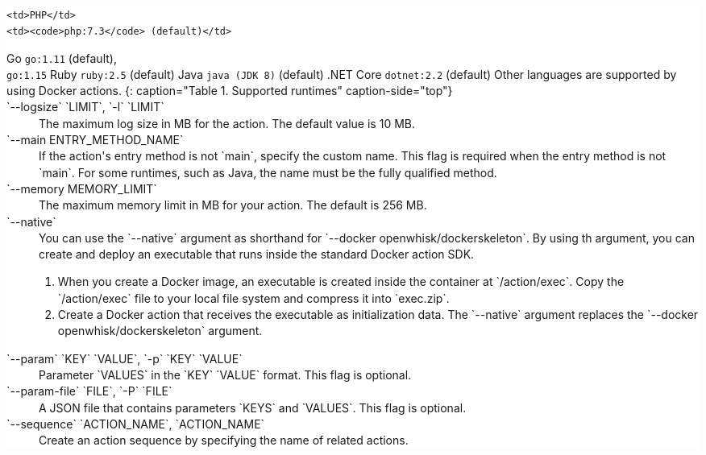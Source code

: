     <td>PHP</td>
    <td><code>php:7.3</code> (default)</td>
  </tr>
  <tr>
    <td>Go</td>
    <td><code>go:1.11</code> (default), <br><code>go:1.15</code></td>
  </tr>
  <tr>
    <td>Ruby</td>
    <td><code>ruby:2.5</code> (default)</td>
  </tr>
  <tr>
    <td>Java</td>
    <td><code>java (JDK 8)</code> (default)</td>
  </tr>
  <tr>
    <td>.NET Core</td>
    <td><code>dotnet:2.2</code> (default)</td>
  </tr>
  <tr>
    <td>Other languages are supported by using Docker actions.</td>
  </tr>
</table>
{: caption="Table 1. Supported runtimes" caption-side="top"}
      </dd>

<dt>`--logsize` `LIMIT`, `-l` `LIMIT`</dt>
<dd>The maximum log size in MB for the action. The default value is 10 MB.</dd>

<dt>`--main ENTRY_METHOD_NAME`</dt>
<dd>If the action's entry method is not `main`, specify the custom name. This flag is required when the entry method is not `main`. For some runtimes, such as Java, the name must be the fully qualified method.</dd>

<dt>`--memory MEMORY_LIMIT`</dt>
<dd>The maximum memory limit in MB for your action. The default is 256 MB.

<dt>`--native`</dt>
<dd>You can use the `--native` argument as shorthand for `--docker openwhisk/dockerskeleton`. By using th argument, you can create and deploy an executable that runs inside the standard Docker action SDK.
      <ol><li>When you create a Docker image, an executable is created inside the container at `/action/exec`. Copy the `/action/exec` file to your local file system and compress it into `exec.zip`.</li>
      <li>Create a Docker action that receives the executable as initialization data. The `--native` argument replaces the `--docker openwhisk/dockerskeleton` argument.</li></ol>

<dt>`--param` `KEY` `VALUE`, `-p` `KEY` `VALUE`</dt>
<dd>Parameter `VALUES` in the `KEY` `VALUE` format. This flag is optional.</dd>

<dt>`--param-file` `FILE`, `-P` `FILE`</dt>
<dd>A JSON file that contains parameters `KEYS` and `VALUES`. This flag is optional.</dd>

<dt>`--sequence` `ACTION_NAME`, `ACTION_NAME`</dt>
<dd>Create an action sequence by specifying the name of related actions.</dd>
